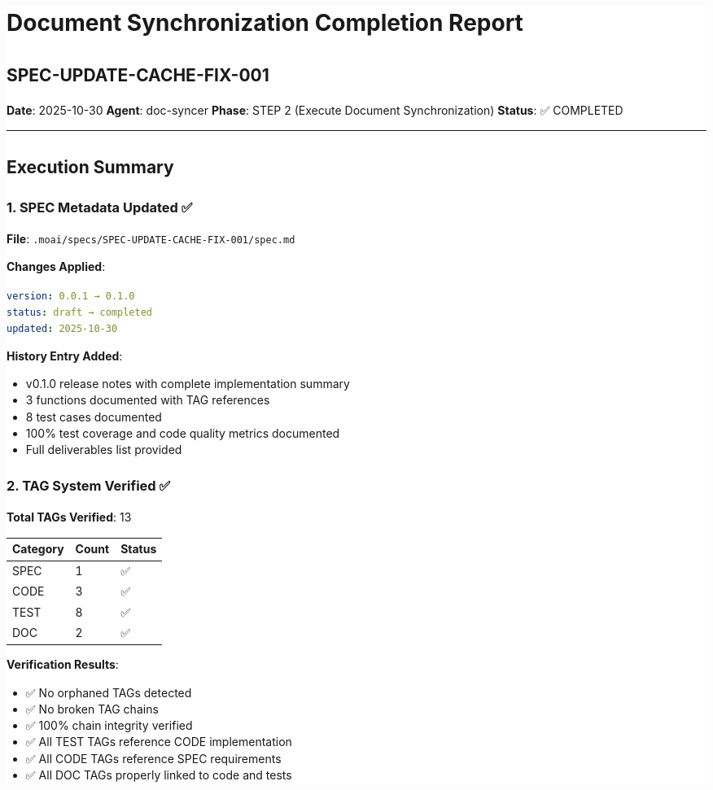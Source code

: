 # Document Synchronization Completion Report
## SPEC-UPDATE-CACHE-FIX-001

**Date**: 2025-10-30
**Agent**: doc-syncer
**Phase**: STEP 2 (Execute Document Synchronization)
**Status**: ✅ COMPLETED

---

## Execution Summary

### 1. SPEC Metadata Updated ✅

**File**: `.moai/specs/SPEC-UPDATE-CACHE-FIX-001/spec.md`

**Changes Applied**:
```yaml
version: 0.0.1 → 0.1.0
status: draft → completed
updated: 2025-10-30
```

**History Entry Added**:
- v0.1.0 release notes with complete implementation summary
- 3 functions documented with TAG references
- 8 test cases documented
- 100% test coverage and code quality metrics documented
- Full deliverables list provided

### 2. TAG System Verified ✅

**Total TAGs Verified**: 13

| Category | Count | Status |
|----------|-------|--------|
| SPEC | 1 | ✅ |
| CODE | 3 | ✅ |
| TEST | 8 | ✅ |
| DOC | 2 | ✅ |

**Verification Results**:
- ✅ No orphaned TAGs detected
- ✅ No broken TAG chains
- ✅ 100% chain integrity verified
- ✅ All TEST TAGs reference CODE implementation
- ✅ All CODE TAGs reference SPEC requirements
- ✅ All DOC TAGs properly linked to code and tests

